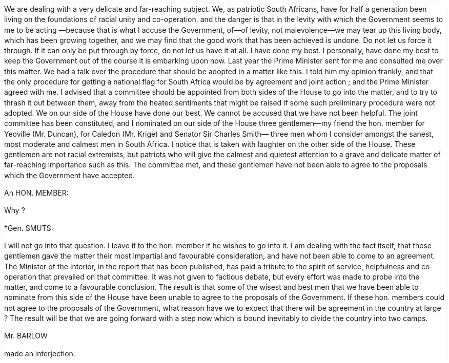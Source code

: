 <p>We are dealing with a very delicate and far-reaching subject. We, as patriotic South Africans, have for half a generation been living on the foundations of racial unity and co-operation, and the danger is that in the levity with which the Government seems to me to be acting &#x2014;because that is what I accuse the Government, of&#x2014;of levity, not malevolence&#x2014;we may tear up this living body, which has been growing together, and we may find that the good work that has been achieved is undone. Do not let us force it through. If it can only be put through by force, do not let us have it at all. I have done my best. I personally, have done my best to keep the Government out of the course it is embarking upon now. Last year the Prime Minister sent for me and consulted me over this matter. We had a talk over the procedure that should be adopted in a matter like this. I told him my opinion frankly, and that the only procedure for getting a national flag for South Africa would be by agreement and joint action ; and the Prime Minister agreed with me. I advised that a committee should be appointed from both sides of the House to go into the matter, and to try to thrash it out between them, away from the heated sentiments that might be raised if some such preliminary procedure were not adopted. We on our side of the House have done our best. We cannot be accused that we have not been helpful. The joint committee has been <span class="col_3777-3778" refersTo="page_0842"/>constituted, and I nominated on our side of the House three gentlemen&#x2014;my friend the hon. member for Yeoville (Mr. Duncan), for Caledon (Mr. Krige) and Senator Sir Charles Smith&#x2014; three men whom I consider amongst the sanest, most moderate and calmest men in South Africa. I notice that is taken with laughter on the other side of the House. These gentlemen are not racial extremists, but patriots who will give the calmest and quietest attention to a grave and delicate matter of far-reaching importance such as this. The committee met, and these gentlemen have not been able to agree to the proposals which the Government have accepted.</p>

</speech>

<speech by="#hon_member">

<from>An <person refersTo="hansard_za">HON. MEMBER</person>:</from>

<p>Why &#x003F;</p>

</speech>

<speech by="#smuts">

<from>&#x2020;Gen. <person refersTo="hansard_za">SMUTS</person>:</from>

<p>I will not go into that question. I leave it to the hon. member if he wishes to go into it. I am dealing with the fact itself, that these gentlemen gave the matter their most impartial and favourable consideration, and have not been able to come to an agreement. The Minister of the Interior, in the report that has been published, has paid a tribute to the spirit of service, helpfulness and co-operation that prevailed on that committee. It was not given to factious debate, but every effort was made to probe into the matter, and come to a favourable conclusion. The result is that some of the wisest and best men that we have been able to nominate from this side of the House have been unable to agree to the proposals of the Government. If these hon. members could not agree to the proposals of the Government, what reason have we to expect that there will be agreement in the country at large &#x003F; The result will be that we are going forward with a step now which is bound inevitably to divide the country into two camps.</p>

</speech>

<speech by="#barlow">

<from>Mr. <person refersTo="hansard_za">BARLOW</person></from>

<p>made an interjection.</p>
